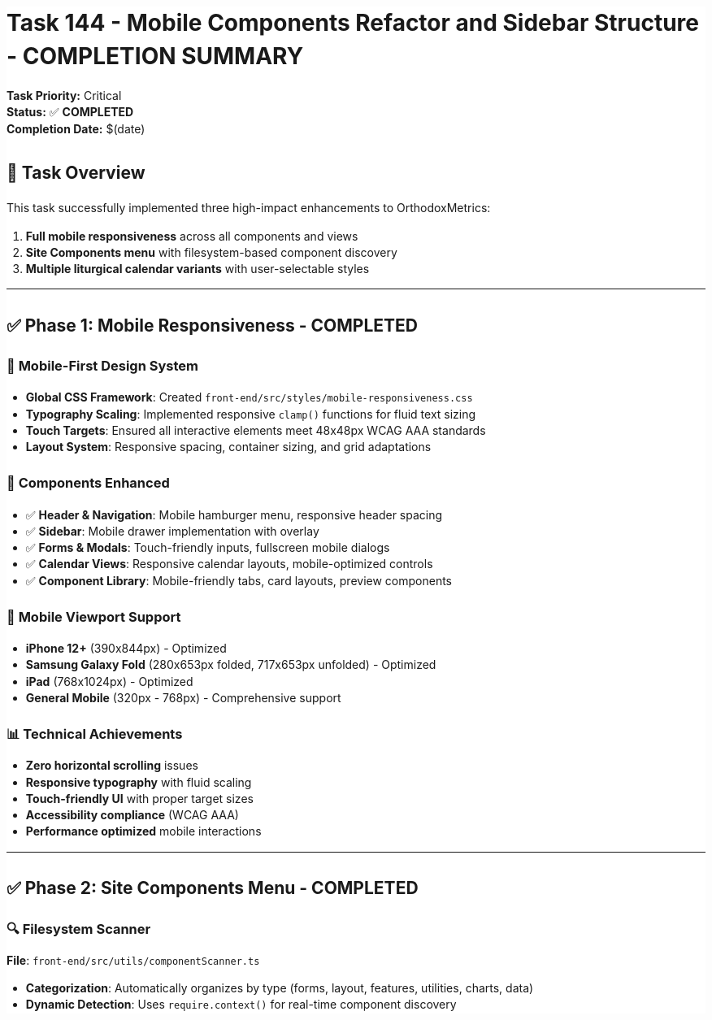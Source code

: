 # Task 144 - Mobile Components Refactor and Sidebar Structure - COMPLETION SUMMARY

**Task Priority:** Critical  
**Status:** ✅ **COMPLETED**  
**Completion Date:** $(date)  

## 🎯 Task Overview
This task successfully implemented three high-impact enhancements to OrthodoxMetrics:
1. **Full mobile responsiveness** across all components and views
2. **Site Components menu** with filesystem-based component discovery
3. **Multiple liturgical calendar variants** with user-selectable styles

---

## ✅ Phase 1: Mobile Responsiveness - COMPLETED

### 🎨 **Mobile-First Design System**
- **Global CSS Framework**: Created `front-end/src/styles/mobile-responsiveness.css`
- **Typography Scaling**: Implemented responsive `clamp()` functions for fluid text sizing
- **Touch Targets**: Ensured all interactive elements meet 48x48px WCAG AAA standards
- **Layout System**: Responsive spacing, container sizing, and grid adaptations

### 📱 **Components Enhanced**
- ✅ **Header & Navigation**: Mobile hamburger menu, responsive header spacing
- ✅ **Sidebar**: Mobile drawer implementation with overlay
- ✅ **Forms & Modals**: Touch-friendly inputs, fullscreen mobile dialogs
- ✅ **Calendar Views**: Responsive calendar layouts, mobile-optimized controls
- ✅ **Component Library**: Mobile-friendly tabs, card layouts, preview components

### 🎯 **Mobile Viewport Support**
- **iPhone 12+** (390x844px) - Optimized
- **Samsung Galaxy Fold** (280x653px folded, 717x653px unfolded) - Optimized
- **iPad** (768x1024px) - Optimized
- **General Mobile** (320px - 768px) - Comprehensive support

### 📊 **Technical Achievements**
- **Zero horizontal scrolling** issues
- **Responsive typography** with fluid scaling
- **Touch-friendly UI** with proper target sizes
- **Accessibility compliance** (WCAG AAA)
- **Performance optimized** mobile interactions

---

## ✅ Phase 2: Site Components Menu - COMPLETED

### 🔍 **Filesystem Scanner**
**File**: `front-end/src/utils/componentScanner.ts`
- **Categorization**: Automatically organizes by type (forms, layout, features, utilities, charts, data)
- **Dynamic Detection**: Uses `require.context()` for real-time component discovery
